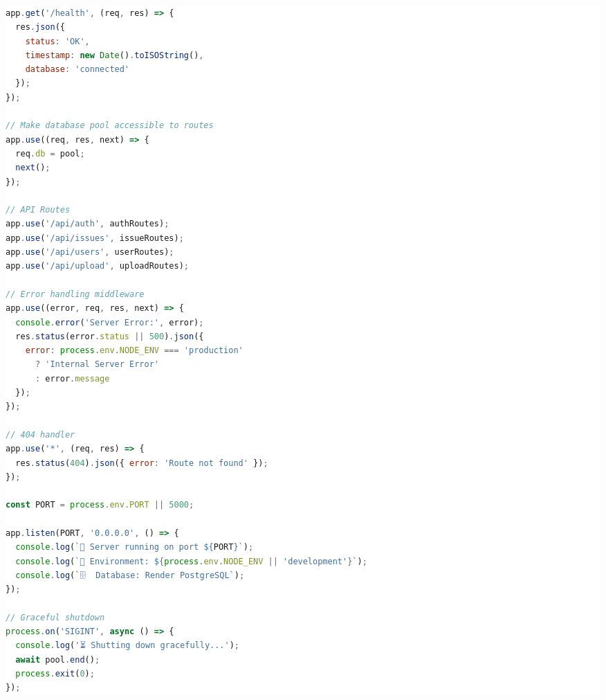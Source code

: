 ```javascript
app.get('/health', (req, res) => {
  res.json({ 
    status: 'OK', 
    timestamp: new Date().toISOString(),
    database: 'connected'
  });
});

// Make database pool accessible to routes
app.use((req, res, next) => {
  req.db = pool;
  next();
});

// API Routes
app.use('/api/auth', authRoutes);
app.use('/api/issues', issueRoutes);
app.use('/api/users', userRoutes);
app.use('/api/upload', uploadRoutes);

// Error handling middleware
app.use((error, req, res, next) => {
  console.error('Server Error:', error);
  res.status(error.status || 500).json({
    error: process.env.NODE_ENV === 'production' 
      ? 'Internal Server Error' 
      : error.message
  });
});

// 404 handler
app.use('*', (req, res) => {
  res.status(404).json({ error: 'Route not found' });
});

const PORT = process.env.PORT || 5000;

app.listen(PORT, '0.0.0.0', () => {
  console.log(`🚀 Server running on port ${PORT}`);
  console.log(`📍 Environment: ${process.env.NODE_ENV || 'development'}`);
  console.log(`🗄️  Database: Render PostgreSQL`);
});

// Graceful shutdown
process.on('SIGINT', async () => {
  console.log('⏳ Shutting down gracefully...');
  await pool.end();
  process.exit(0);
});
```

